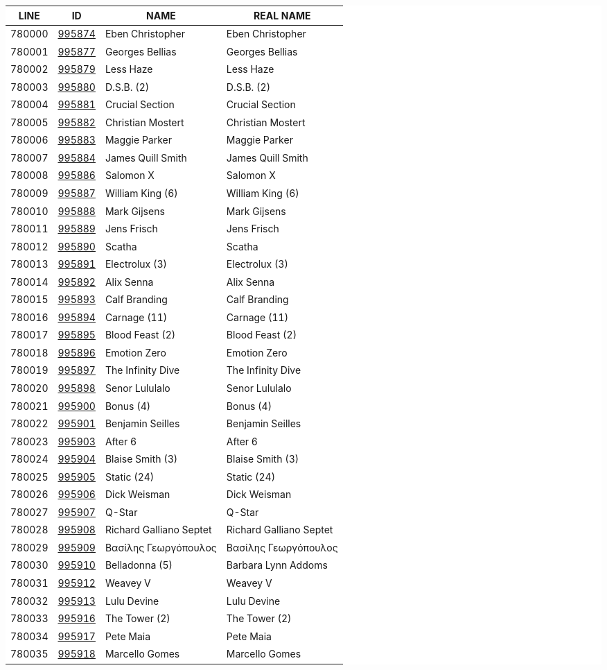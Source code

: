 | LINE   | ID        | NAME      | REAL NAME  |
| ------ | --------- | --------- | ---------- |
| 780000 | [995874](https://www.discogs.com/artist/995874) | Eben Christopher | Eben Christopher |
| 780001 | [995877](https://www.discogs.com/artist/995877) | Georges Bellias | Georges Bellias |
| 780002 | [995879](https://www.discogs.com/artist/995879) | Less Haze | Less Haze |
| 780003 | [995880](https://www.discogs.com/artist/995880) | D.S.B. (2) | D.S.B. (2) |
| 780004 | [995881](https://www.discogs.com/artist/995881) | Crucial Section | Crucial Section |
| 780005 | [995882](https://www.discogs.com/artist/995882) | Christian Mostert | Christian Mostert |
| 780006 | [995883](https://www.discogs.com/artist/995883) | Maggie Parker | Maggie Parker |
| 780007 | [995884](https://www.discogs.com/artist/995884) | James Quill Smith | James Quill Smith |
| 780008 | [995886](https://www.discogs.com/artist/995886) | Salomon X | Salomon X |
| 780009 | [995887](https://www.discogs.com/artist/995887) | William King (6) | William King (6) |
| 780010 | [995888](https://www.discogs.com/artist/995888) | Mark Gijsens | Mark Gijsens |
| 780011 | [995889](https://www.discogs.com/artist/995889) | Jens Frisch | Jens Frisch |
| 780012 | [995890](https://www.discogs.com/artist/995890) | Scatha | Scatha |
| 780013 | [995891](https://www.discogs.com/artist/995891) | Electrolux (3) | Electrolux (3) |
| 780014 | [995892](https://www.discogs.com/artist/995892) | Alix Senna | Alix Senna |
| 780015 | [995893](https://www.discogs.com/artist/995893) | Calf Branding | Calf Branding |
| 780016 | [995894](https://www.discogs.com/artist/995894) | Carnage (11) | Carnage (11) |
| 780017 | [995895](https://www.discogs.com/artist/995895) | Blood Feast (2) | Blood Feast (2) |
| 780018 | [995896](https://www.discogs.com/artist/995896) | Emotion Zero | Emotion Zero |
| 780019 | [995897](https://www.discogs.com/artist/995897) | The Infinity Dive | The Infinity Dive |
| 780020 | [995898](https://www.discogs.com/artist/995898) | Senor Lululalo | Senor Lululalo |
| 780021 | [995900](https://www.discogs.com/artist/995900) | Bonus (4) | Bonus (4) |
| 780022 | [995901](https://www.discogs.com/artist/995901) | Benjamin Seilles | Benjamin Seilles |
| 780023 | [995903](https://www.discogs.com/artist/995903) | After 6 | After 6 |
| 780024 | [995904](https://www.discogs.com/artist/995904) | Blaise Smith (3) | Blaise Smith (3) |
| 780025 | [995905](https://www.discogs.com/artist/995905) | Static (24) | Static (24) |
| 780026 | [995906](https://www.discogs.com/artist/995906) | Dick Weisman | Dick Weisman |
| 780027 | [995907](https://www.discogs.com/artist/995907) | Q-Star | Q-Star |
| 780028 | [995908](https://www.discogs.com/artist/995908) | Richard Galliano Septet | Richard Galliano Septet |
| 780029 | [995909](https://www.discogs.com/artist/995909) | Βασίλης Γεωργόπουλος | Βασίλης Γεωργόπουλος |
| 780030 | [995910](https://www.discogs.com/artist/995910) | Belladonna (5) | Barbara Lynn Addoms |
| 780031 | [995912](https://www.discogs.com/artist/995912) | Weavey V | Weavey V |
| 780032 | [995913](https://www.discogs.com/artist/995913) | Lulu Devine | Lulu Devine |
| 780033 | [995916](https://www.discogs.com/artist/995916) | The Tower (2) | The Tower (2) |
| 780034 | [995917](https://www.discogs.com/artist/995917) | Pete Maia | Pete Maia |
| 780035 | [995918](https://www.discogs.com/artist/995918) | Marcello Gomes | Marcello Gomes |